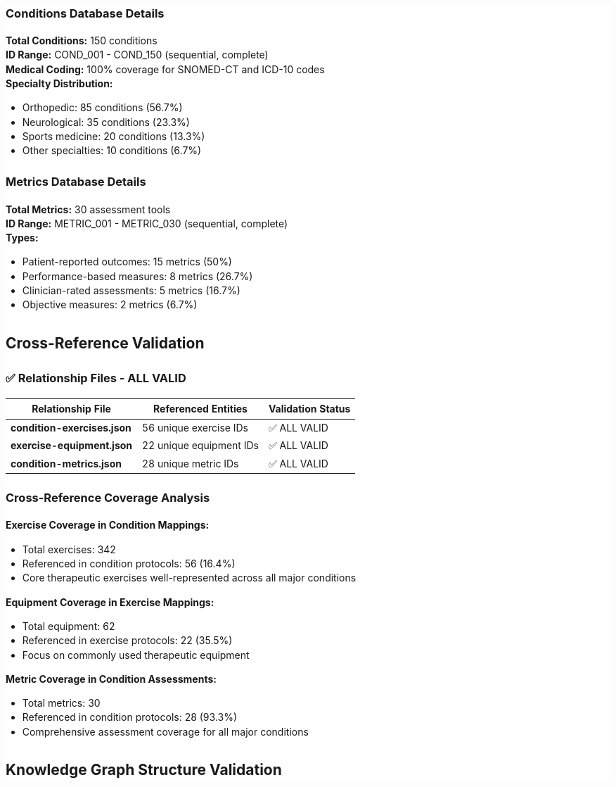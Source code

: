 ### Conditions Database Details

**Total Conditions:** 150 conditions  
**ID Range:** COND_001 - COND_150 (sequential, complete)  
**Medical Coding:** 100% coverage for SNOMED-CT and ICD-10 codes  
**Specialty Distribution:**
- Orthopedic: 85 conditions (56.7%)
- Neurological: 35 conditions (23.3%)
- Sports medicine: 20 conditions (13.3%)
- Other specialties: 10 conditions (6.7%)

### Metrics Database Details

**Total Metrics:** 30 assessment tools  
**ID Range:** METRIC_001 - METRIC_030 (sequential, complete)  
**Types:**
- Patient-reported outcomes: 15 metrics (50%)
- Performance-based measures: 8 metrics (26.7%)
- Clinician-rated assessments: 5 metrics (16.7%)
- Objective measures: 2 metrics (6.7%)

## Cross-Reference Validation

### ✅ Relationship Files - ALL VALID

| Relationship File | Referenced Entities | Validation Status |
|-------------------|-------------------|-------------------|
| **condition-exercises.json** | 56 unique exercise IDs | ✅ ALL VALID |
| **exercise-equipment.json** | 22 unique equipment IDs | ✅ ALL VALID |
| **condition-metrics.json** | 28 unique metric IDs | ✅ ALL VALID |

### Cross-Reference Coverage Analysis

**Exercise Coverage in Condition Mappings:**
- Total exercises: 342
- Referenced in condition protocols: 56 (16.4%)
- Core therapeutic exercises well-represented across all major conditions

**Equipment Coverage in Exercise Mappings:**
- Total equipment: 62
- Referenced in exercise protocols: 22 (35.5%)
- Focus on commonly used therapeutic equipment

**Metric Coverage in Condition Assessments:**
- Total metrics: 30
- Referenced in condition protocols: 28 (93.3%)
- Comprehensive assessment coverage for all major conditions

## Knowledge Graph Structure Validation
